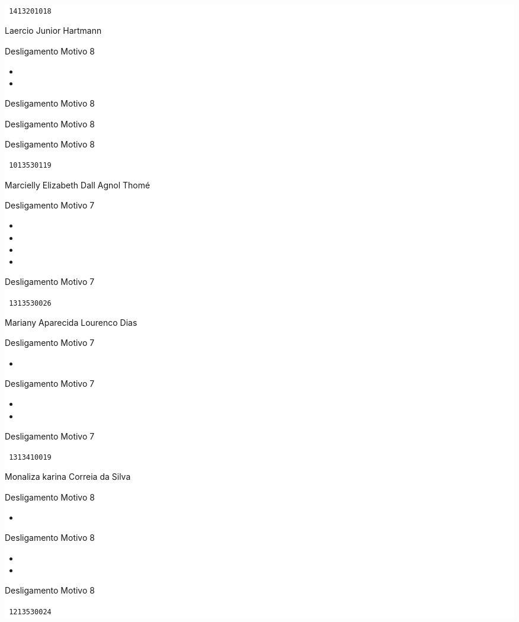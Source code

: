      1413201018

   Laercio Junior Hartmann

   Desligamento Motivo 8

   -

   -

   Desligamento Motivo 8

   Desligamento Motivo 8

   Desligamento Motivo 8

     1013530119

   Marcielly Elizabeth Dall Agnol Thomé

   Desligamento Motivo 7

   -

   -

   -

   -

   Desligamento Motivo 7

     1313530026

   Mariany Aparecida Lourenco Dias

   Desligamento Motivo 7

   -

   Desligamento Motivo 7

   -

   -

   Desligamento Motivo 7

     1313410019

   Monaliza karina Correia da Silva

   Desligamento Motivo 8

   -

   Desligamento Motivo 8

   -

   -

   Desligamento Motivo 8

     1213530024
